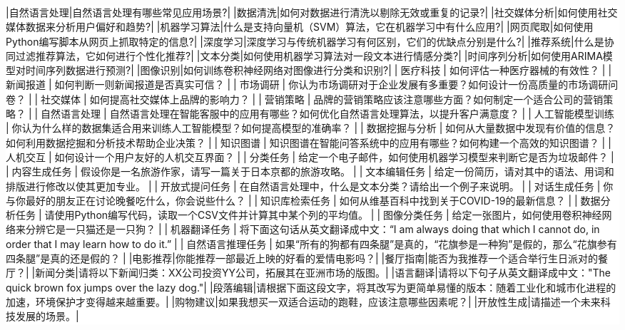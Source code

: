 |自然语言处理|自然语言处理有哪些常见应用场景?|
|数据清洗|如何对数据进行清洗以剔除无效或重复的记录?|
|社交媒体分析|如何使用社交媒体数据来分析用户偏好和趋势?|
|机器学习算法|什么是支持向量机（SVM）算法，它在机器学习中有什么应用?|
|网页爬取|如何使用Python编写脚本从网页上抓取特定的信息?|
|深度学习|深度学习与传统机器学习有何区别，它们的优缺点分别是什么?|
|推荐系统|什么是协同过滤推荐算法，它如何进行个性化推荐?|
|文本分类|如何使用机器学习算法对一段文本进行情感分类?|
|时间序列分析|如何使用ARIMA模型对时间序列数据进行预测?|
|图像识别|如何训练卷积神经网络对图像进行分类和识别?|
| 医疗科技                   | 如何评估一种医疗器械的有效性？                               |
| 新闻报道                   | 如何判断一则新闻报道是否真实可信？                           |
| 市场调研                   | 你认为市场调研对于企业发展有多重要？如何设计一份高质量的市场调研问卷？ |
| 社交媒体                   | 如何提高社交媒体上品牌的影响力？                             |
| 营销策略                   | 品牌的营销策略应该注意哪些方面？如何制定一个适合公司的营销策略？ |
| 自然语言处理             | 自然语言处理在智能客服中的应用有哪些？如何优化自然语言处理算法，以提升客户满意度？ |
| 人工智能模型训练         | 你认为什么样的数据集适合用来训练人工智能模型？如何提高模型的准确率？ |
| 数据挖掘与分析           | 如何从大量数据中发现有价值的信息？如何利用数据挖掘和分析技术帮助企业决策？ |
| 知识图谱                 | 知识图谱在智能问答系统中的应用有哪些？如何构建一个高效的知识图谱？ |
| 人机交互                   | 如何设计一个用户友好的人机交互界面？                         |
| 分类任务                    | 给定一个电子邮件，如何使用机器学习模型来判断它是否为垃圾邮件？                                                             |
| 内容生成任务                | 假设你是一名旅游作家，请写一篇关于日本京都的旅游攻略。                                                                       |
| 文本编辑任务                | 给定一份简历，请对其中的语法、用词和排版进行修改以使其更加专业。                                                               |
| 开放式提问任务              | 在自然语言处理中，什么是文本分类？请给出一个例子来说明。                                                                      |
| 对话生成任务                | 你与你最好的朋友正在讨论晚餐吃什么，你会说些什么？                                                                           |
| 知识库检索任务              | 如何从维基百科中找到关于COVID-19的最新信息？                                                                                |
| 数据分析任务                | 请使用Python编写代码，读取一个CSV文件并计算其中某个列的平均值。                                                                |
| 图像分类任务                | 给定一张图片，如何使用卷积神经网络来分辨它是一只猫还是一只狗？                                                               |
| 机器翻译任务                | 将下面这句话从英文翻译成中文：“I am always doing that which I cannot do, in order that I may learn how to do it.”             |
| 自然语言推理任务            | 如果“所有的狗都有四条腿”是真的，“花旗参是一种狗”是假的，那么“花旗参有四条腿”是真的还是假的？                                             |
|电影推荐|你能推荐一部最近上映的好看的爱情电影吗？|
|餐厅指南|能否为我推荐一个适合举行生日派对的餐厅？|
|新闻分类|请将以下新闻归类：XX公司投资YY公司，拓展其在亚洲市场的版图。|
|语言翻译|请将以下句子从英文翻译成中文："The quick brown fox jumps over the lazy dog."|
|段落编辑|请根据下面这段文字，将其改写为更简单易懂的版本：随着工业化和城市化进程的加速，环境保护才变得越来越重要。|
|购物建议|如果我想买一双适合运动的跑鞋，应该注意哪些因素呢？|
|开放性生成|请描述一个未来科技发展的场景。|